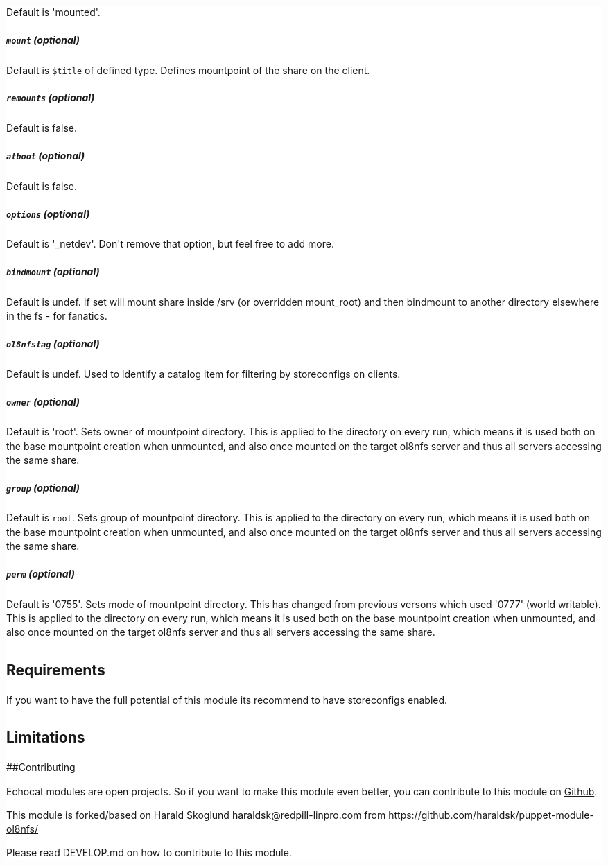 Default is 'mounted'.

##### `mount` (optional)

Default is `$title` of defined type. Defines mountpoint of the share on the client.

##### `remounts` (optional)

Default is false.

##### `atboot` (optional)

Default is false.

##### `options` (optional)

Default is '_netdev'. Don't remove that option, but feel free to add more.

##### `bindmount` (optional)

Default is undef. If set will mount share inside /srv (or overridden mount_root)
and then bindmount to another directory elsewhere in the fs - for fanatics.

##### `ol8nfstag` (optional)

Default is undef. Used to identify a catalog item for filtering by storeconfigs on clients.

##### `owner` (optional)

Default is 'root'. Sets owner of mountpoint directory. This is applied to the directory on every run, which means it is used both on the base mountpoint creation when unmounted, and also once mounted on the target ol8nfs server and thus all servers accessing the same share.

##### `group` (optional)

Default is `root`. Sets group of mountpoint directory. This is applied to the directory on every run, which means it is used both on the base mountpoint creation when unmounted, and also once mounted on the target ol8nfs server and thus all servers accessing the same share.

##### `perm` (optional)

Default is '0755'. Sets mode of mountpoint directory. This has changed from previous versons which used '0777' (world writable). This is applied to the directory on every run, which means it is used both on the base mountpoint creation when unmounted, and also once mounted on the target ol8nfs server and thus all servers accessing the same share.

## Requirements

If you want to have the full potential of this module its recommend to have storeconfigs enabled.

## Limitations

##Contributing

Echocat modules are open projects. So if you want to make this module even better, you can contribute to this module on [Github](https://github.com/echocat/puppet-ol8nfs).

This module is forked/based on Harald Skoglund <haraldsk@redpill-linpro.com> from https://github.com/haraldsk/puppet-module-ol8nfs/

Please read DEVELOP.md on how to contribute to this module.
